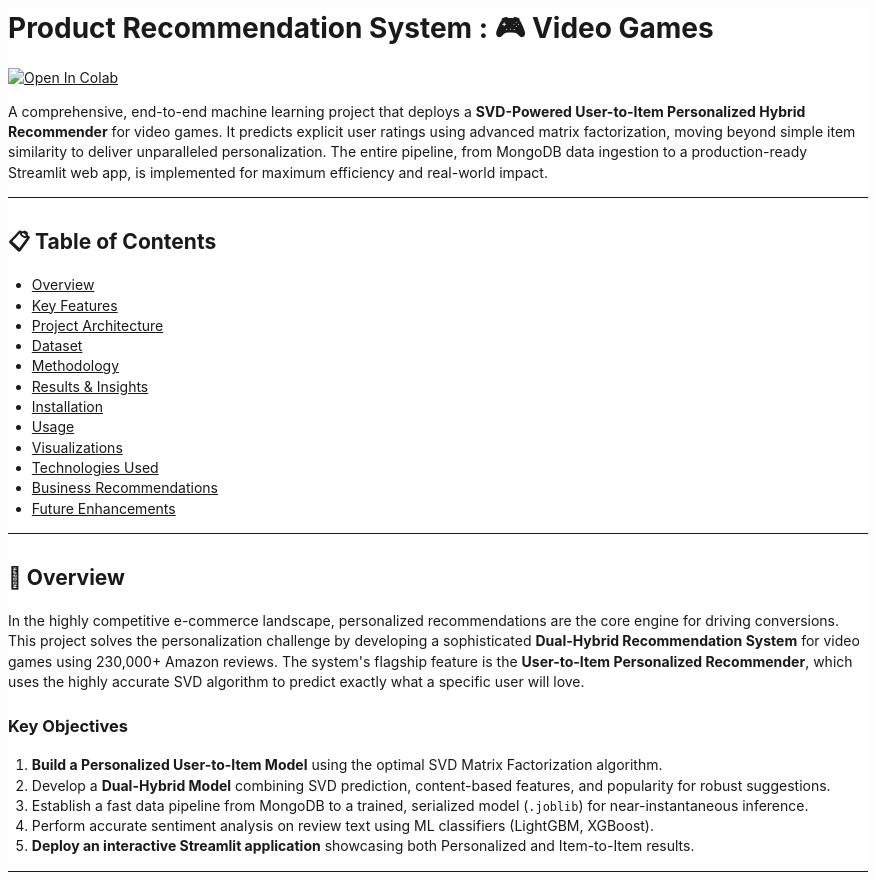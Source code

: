 # Product Recommendation System : 🎮 Video Games

[![Open In Colab](https://colab.research.google.com/assets/colab-badge.svg)](https://colab.research.google.com/github/KBhardwaj-007/Product-Recommendation-System/blob/main/Product_Recommendation_System.ipynb)

A comprehensive, end-to-end machine learning project that deploys a **SVD-Powered User-to-Item Personalized Hybrid Recommender** for video games. It predicts explicit user ratings using advanced matrix factorization, moving beyond simple item similarity to deliver unparalleled personalization. The entire pipeline, from MongoDB data ingestion to a production-ready Streamlit web app, is implemented for maximum efficiency and real-world impact.

---

## 📋 Table of Contents

- [Overview](#overview)
- [Key Features](#key-features)
- [Project Architecture](#project-architecture)
- [Dataset](#dataset)
- [Methodology](#methodology)
- [Results & Insights](#results--insights)
- [Installation](#installation)
- [Usage](#usage)
- [Visualizations](#visualizations)
- [Technologies Used](#technologies-used)
- [Business Recommendations](#business-recommendations)
- [Future Enhancements](#future-enhancements)

---

## 🎯 Overview

In the highly competitive e-commerce landscape, personalized recommendations are the core engine for driving conversions. This project solves the personalization challenge by developing a sophisticated **Dual-Hybrid Recommendation System** for video games using 230,000+ Amazon reviews. The system's flagship feature is the **User-to-Item Personalized Recommender**, which uses the highly accurate SVD algorithm to predict exactly what a specific user will love.

### Key Objectives

1. **Build a Personalized User-to-Item Model** using the optimal SVD Matrix Factorization algorithm.
2. Develop a **Dual-Hybrid Model** combining SVD prediction, content-based features, and popularity for robust suggestions.
3. Establish a fast data pipeline from MongoDB to a trained, serialized model (`.joblib`) for near-instantaneous inference.
4. Perform accurate sentiment analysis on review text using ML classifiers (LightGBM, XGBoost).
5. **Deploy an interactive Streamlit application** showcasing both Personalized and Item-to-Item results.

---